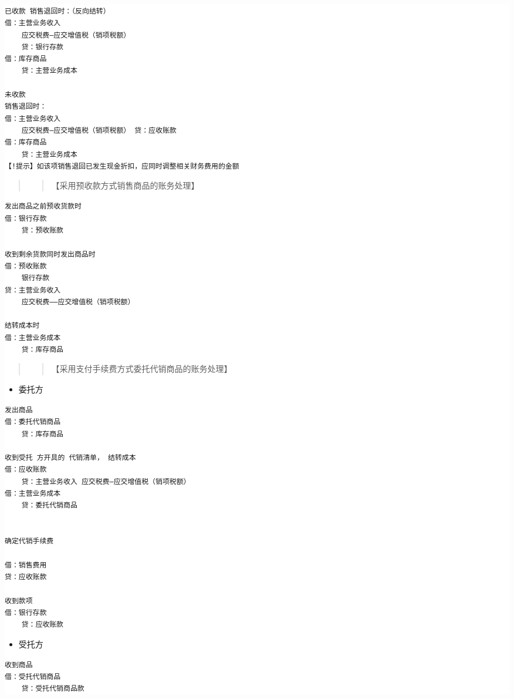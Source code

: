     

    已收款	销售退回时：（反向结转）
    借：主营业务收入
        应交税费—应交增值税（销项税额） 
        贷：银行存款
    借：库存商品
        贷：主营业务成本

    未收款	
    销售退回时：
    借：主营业务收入
        应交税费—应交增值税（销项税额） 贷：应收账款
    借：库存商品
        贷：主营业务成本
    【!提示】如该项销售退回已发生现金折扣，应同时调整相关财务费用的金额


>>【采用预收款方式销售商品的账务处理】
>  
    发出商品之前预收货款时
    借：银行存款 
        贷：预收账款
    
    收到剩余货款同时发出商品时
    借：预收账款
        银行存款
    贷：主营业务收入
        应交税费——应交增值税（销项税额）

    结转成本时
    借：主营业务成本
        贷：库存商品

>>【采用支付手续费方式委托代销商品的账务处理】
- 委托方
>
    发出商品	
    借：委托代销商品
        贷：库存商品

    收到受托 方开具的 代销清单， 结转成本	
    借：应收账款
        贷：主营业务收入 应交税费—应交增值税（销项税额） 
    借：主营业务成本
        贷：委托代销商品


    确定代销手续费	

    借：销售费用 
    贷：应收账款

    收到款项	
    借：银行存款
        贷：应收账款
- 受托方
>
    收到商品	
    借：受托代销商品
        贷：受托代销商品款
